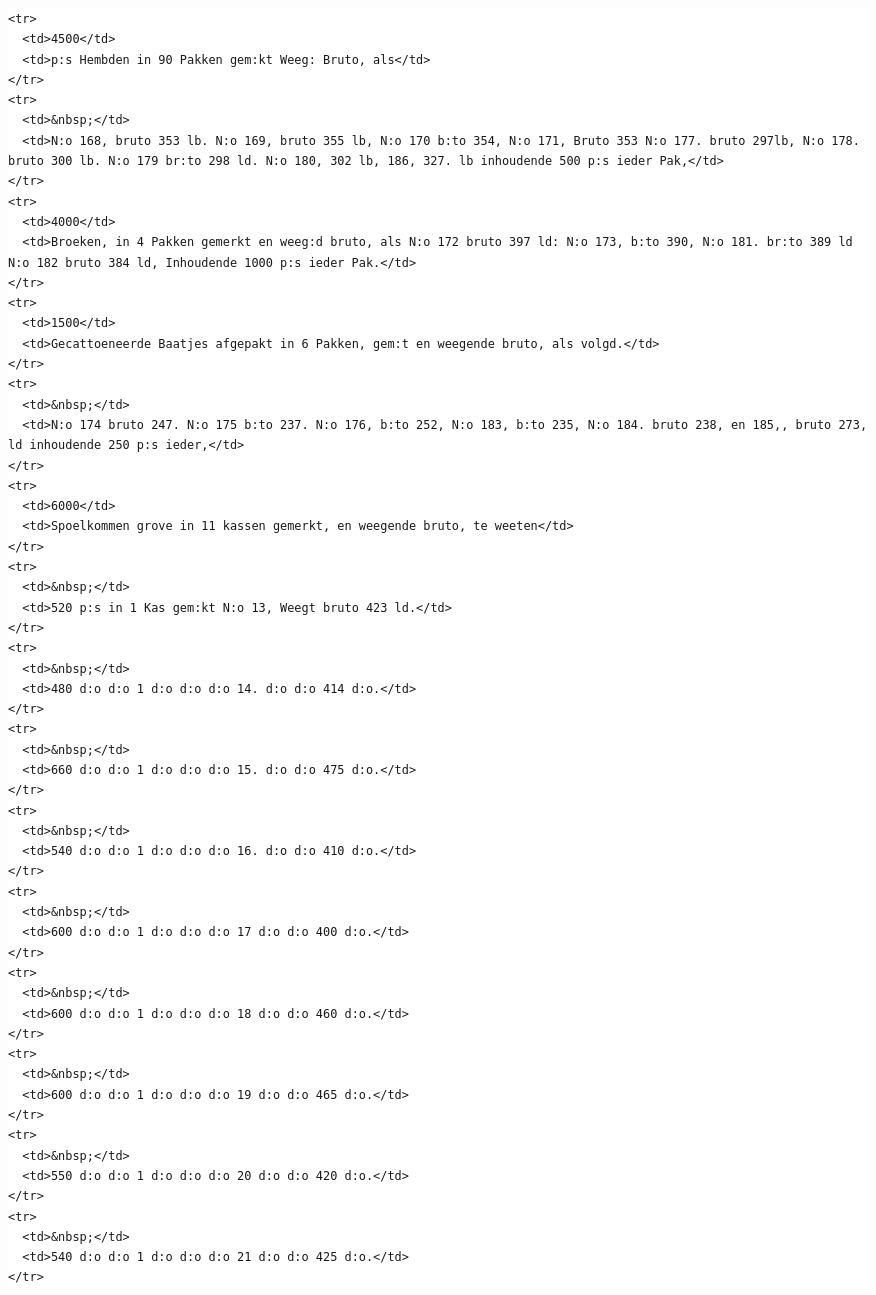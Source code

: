     <tr>
      <td>4500</td>
      <td>p:s Hembden in 90 Pakken gem:kt Weeg: Bruto, als</td>
    </tr>
    <tr>
      <td>&nbsp;</td>
      <td>N:o 168, bruto 353 lb. N:o 169, bruto 355 lb, N:o 170 b:to 354, N:o 171, Bruto 353 N:o 177. bruto 297lb, N:o 178. bruto 300 lb. N:o 179 br:to 298 ld. N:o 180, 302 lb, 186, 327. lb inhoudende 500 p:s ieder Pak,</td>
    </tr>
    <tr>
      <td>4000</td>
      <td>Broeken, in 4 Pakken gemerkt en weeg:d bruto, als N:o 172 bruto 397 ld: N:o 173, b:to 390, N:o 181. br:to 389 ld N:o 182 bruto 384 ld, Inhoudende 1000 p:s ieder Pak.</td>
    </tr>
    <tr>
      <td>1500</td>
      <td>Gecattoeneerde Baatjes afgepakt in 6 Pakken, gem:t en weegende bruto, als volgd.</td>
    </tr>
    <tr>
      <td>&nbsp;</td>
      <td>N:o 174 bruto 247. N:o 175 b:to 237. N:o 176, b:to 252, N:o 183, b:to 235, N:o 184. bruto 238, en 185,, bruto 273, ld inhoudende 250 p:s ieder,</td>
    </tr>
    <tr>
      <td>6000</td>
      <td>Spoelkommen grove in 11 kassen gemerkt, en weegende bruto, te weeten</td>
    </tr>
    <tr>
      <td>&nbsp;</td>
      <td>520 p:s in 1 Kas gem:kt N:o 13, Weegt bruto 423 ld.</td>
    </tr>
    <tr>
      <td>&nbsp;</td>
      <td>480 d:o d:o 1 d:o d:o d:o 14. d:o d:o 414 d:o.</td>
    </tr>
    <tr>
      <td>&nbsp;</td>
      <td>660 d:o d:o 1 d:o d:o d:o 15. d:o d:o 475 d:o.</td>
    </tr>
    <tr>
      <td>&nbsp;</td>
      <td>540 d:o d:o 1 d:o d:o d:o 16. d:o d:o 410 d:o.</td>
    </tr>
    <tr>
      <td>&nbsp;</td>
      <td>600 d:o d:o 1 d:o d:o d:o 17 d:o d:o 400 d:o.</td>
    </tr>
    <tr>
      <td>&nbsp;</td>
      <td>600 d:o d:o 1 d:o d:o d:o 18 d:o d:o 460 d:o.</td>
    </tr>
    <tr>
      <td>&nbsp;</td>
      <td>600 d:o d:o 1 d:o d:o d:o 19 d:o d:o 465 d:o.</td>
    </tr>
    <tr>
      <td>&nbsp;</td>
      <td>550 d:o d:o 1 d:o d:o d:o 20 d:o d:o 420 d:o.</td>
    </tr>
    <tr>
      <td>&nbsp;</td>
      <td>540 d:o d:o 1 d:o d:o d:o 21 d:o d:o 425 d:o.</td>
    </tr>